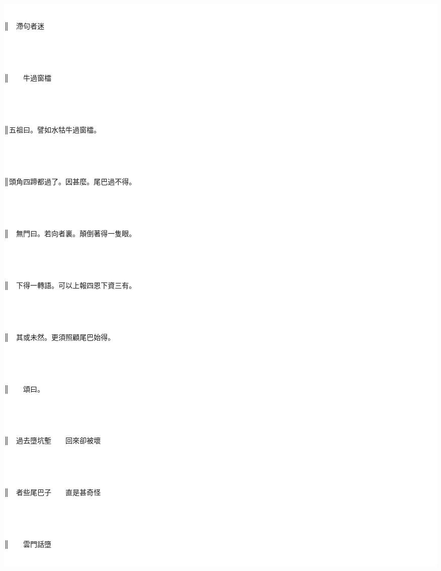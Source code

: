 &nbsp;

║　滯句者迷

&nbsp;

&nbsp;

║　　牛過窗櫺

&nbsp;

&nbsp;

║五祖曰。譬如水牯牛過窗櫺。

&nbsp;

&nbsp;

║頭角四蹄都過了。因甚麼。尾巴過不得。

&nbsp;

&nbsp;

║　無門曰。若向者裏。顛倒著得一隻眼。

&nbsp;

&nbsp;

║　下得一轉語。可以上報四恩下資三有。

&nbsp;

&nbsp;

║　其或未然。更須照顧尾巴始得。

&nbsp;

&nbsp;

║　　頌曰。

&nbsp;

&nbsp;

║　過去墮坑塹　　回來卻被壞

&nbsp;

&nbsp;

║　者些尾巴子　　直是甚奇怪

&nbsp;

&nbsp;

║　　雲門話墮

&nbsp;
